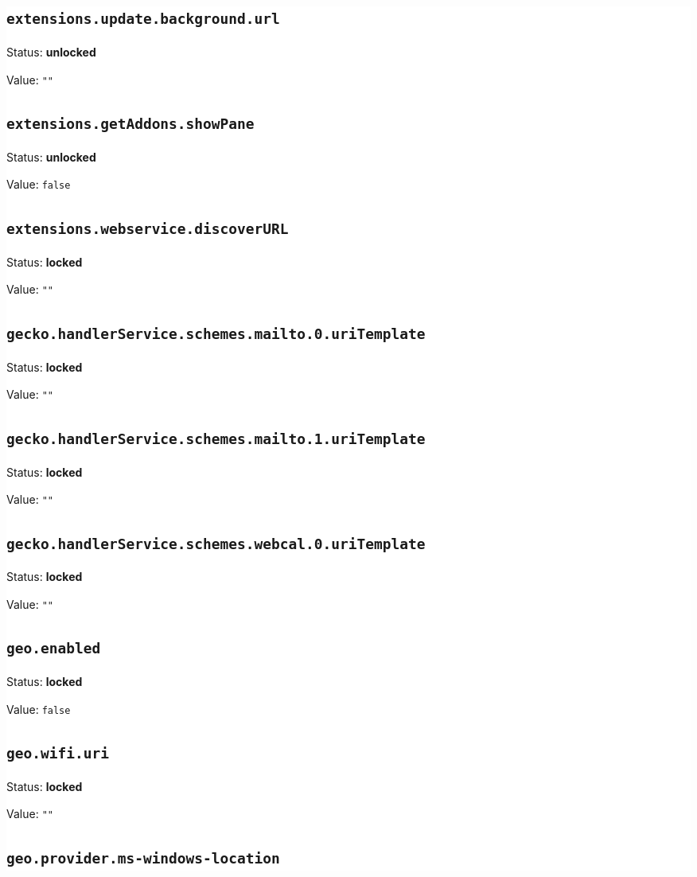 ## `extensions.update.background.url`

Status: **unlocked**

Value: `""`


## `extensions.getAddons.showPane`

Status: **unlocked**

Value: `false`


## `extensions.webservice.discoverURL`

Status: **locked**

Value: `""`


## `gecko.handlerService.schemes.mailto.0.uriTemplate`

Status: **locked**

Value: `""`


## `gecko.handlerService.schemes.mailto.1.uriTemplate`

Status: **locked**

Value: `""`


## `gecko.handlerService.schemes.webcal.0.uriTemplate`

Status: **locked**

Value: `""`


## `geo.enabled`

Status: **locked**

Value: `false`


## `geo.wifi.uri`

Status: **locked**

Value: `""`


## `geo.provider.ms-windows-location`
